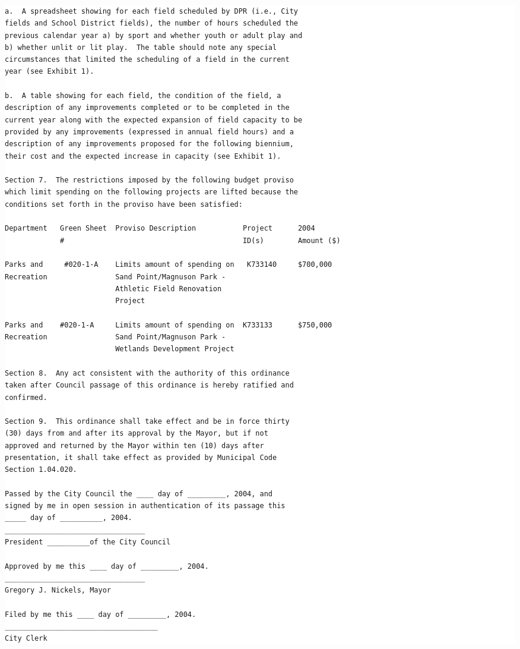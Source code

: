     a.  A spreadsheet showing for each field scheduled by DPR (i.e., City  
    fields and School District fields), the number of hours scheduled the  
    previous calendar year a) by sport and whether youth or adult play and  
    b) whether unlit or lit play.  The table should note any special  
    circumstances that limited the scheduling of a field in the current  
    year (see Exhibit 1).  
  
    b.  A table showing for each field, the condition of the field, a  
    description of any improvements completed or to be completed in the  
    current year along with the expected expansion of field capacity to be  
    provided by any improvements (expressed in annual field hours) and a  
    description of any improvements proposed for the following biennium,  
    their cost and the expected increase in capacity (see Exhibit 1).  
  
    Section 7.  The restrictions imposed by the following budget proviso  
    which limit spending on the following projects are lifted because the  
    conditions set forth in the proviso have been satisfied:  
  
    Department   Green Sheet  Proviso Description           Project      2004  
                 #                                          ID(s)        Amount ($)  
  
    Parks and     #020-1-A    Limits amount of spending on   K733140     $700,000  
    Recreation                Sand Point/Magnuson Park -  
                              Athletic Field Renovation  
                              Project  
  
    Parks and    #020-1-A     Limits amount of spending on  K733133      $750,000  
    Recreation                Sand Point/Magnuson Park -  
                              Wetlands Development Project  
  
    Section 8.  Any act consistent with the authority of this ordinance  
    taken after Council passage of this ordinance is hereby ratified and  
    confirmed.  
  
    Section 9.  This ordinance shall take effect and be in force thirty  
    (30) days from and after its approval by the Mayor, but if not  
    approved and returned by the Mayor within ten (10) days after  
    presentation, it shall take effect as provided by Municipal Code  
    Section 1.04.020.  
  
    Passed by the City Council the ____ day of _________, 2004, and  
    signed by me in open session in authentication of its passage this  
    _____ day of __________, 2004.  
    _________________________________  
    President __________of the City Council  
  
    Approved by me this ____ day of _________, 2004.  
    _________________________________  
    Gregory J. Nickels, Mayor  
  
    Filed by me this ____ day of _________, 2004.  
    ____________________________________  
    City Clerk  
  